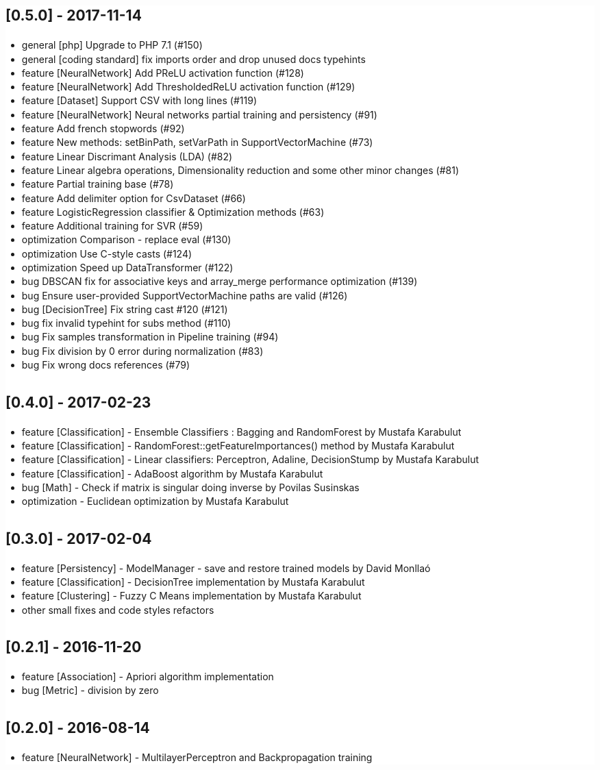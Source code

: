 ## [0.5.0] - 2017-11-14
- general [php] Upgrade to PHP 7.1 (#150)
- general [coding standard] fix imports order and drop unused docs typehints
- feature [NeuralNetwork] Add PReLU activation function (#128)
- feature [NeuralNetwork] Add ThresholdedReLU activation function (#129)
- feature [Dataset] Support CSV with long lines (#119)
- feature [NeuralNetwork] Neural networks partial training and persistency (#91)
- feature Add french stopwords (#92)
- feature New methods: setBinPath, setVarPath in SupportVectorMachine (#73)
- feature Linear Discrimant Analysis (LDA) (#82)
- feature Linear algebra operations, Dimensionality reduction and some other minor changes (#81)
- feature Partial training base (#78)
- feature Add delimiter option for CsvDataset (#66)
- feature LogisticRegression classifier & Optimization methods (#63)
- feature Additional training for SVR (#59)
- optimization Comparison - replace eval (#130)
- optimization Use C-style casts (#124)
- optimization Speed up DataTransformer (#122)
- bug DBSCAN fix for associative keys and array_merge performance optimization (#139)
- bug Ensure user-provided SupportVectorMachine paths are valid (#126)
- bug [DecisionTree] Fix string cast #120 (#121)
- bug fix invalid typehint for subs method (#110)
- bug Fix samples transformation in Pipeline training (#94)
- bug Fix division by 0 error during normalization (#83)
- bug Fix wrong docs references (#79)

## [0.4.0] - 2017-02-23
- feature [Classification] - Ensemble Classifiers : Bagging and RandomForest by Mustafa Karabulut
- feature [Classification] - RandomForest::getFeatureImportances() method by Mustafa Karabulut
- feature [Classification] - Linear classifiers: Perceptron, Adaline, DecisionStump by Mustafa Karabulut
- feature [Classification] - AdaBoost algorithm by Mustafa Karabulut
- bug [Math] - Check if matrix is singular doing inverse by Povilas Susinskas
- optimization - Euclidean optimization by Mustafa Karabulut

## [0.3.0] - 2017-02-04
- feature [Persistency] - ModelManager - save and restore trained models by David Monllaó
- feature [Classification] - DecisionTree implementation by Mustafa Karabulut
- feature [Clustering] - Fuzzy C Means implementation by Mustafa Karabulut
- other small fixes and code styles refactors

## [0.2.1] - 2016-11-20
- feature [Association] - Apriori algorithm implementation
- bug [Metric] - division by zero

## [0.2.0] - 2016-08-14
- feature [NeuralNetwork] - MultilayerPerceptron and Backpropagation training
